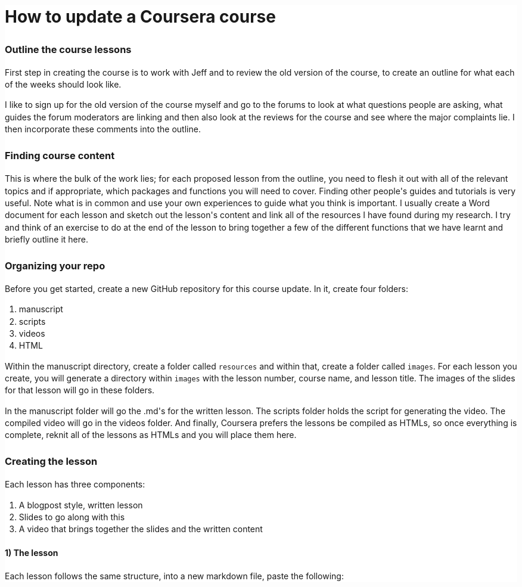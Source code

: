 # How to update a Coursera course 

### Outline the course lessons 

First step in creating the course is to work with Jeff and to review the old version of the course, to create an outline for what each of the weeks should look like. 

I like to sign up for the old version of the course myself and go to the forums to look at what questions people are asking, what guides the forum moderators are linking and then also look at the reviews for the course and see where the major complaints lie. I then incorporate these comments into the outline. 

### Finding course content 

This is where the bulk of the work lies; for each proposed lesson from the outline, you need to flesh it out with all of the relevant topics and if appropriate, which packages and functions you will need to cover. Finding other people's guides and tutorials is very useful. Note what is in common and use your own experiences to guide what you think is important. I usually create a Word document for each lesson and sketch out the lesson's content and link all of the resources I have found during my research. I try and think of an exercise to do at the end of the lesson to bring together a few of the different functions that we have learnt and briefly outline it here.

### Organizing your repo 

Before you get started, create a new GitHub repository for this course update. In it, create four folders: 

1) manuscript 
2) scripts
3) videos 
4) HTML 

Within the manuscript directory, create a folder called `resources` and within that, create a folder called `images`. For each lesson you create, you will generate a directory within `images` with the lesson number, course name, and lesson title. The images of the slides for that lesson will go in these folders.

In the manuscript folder will go the .md's for the written lesson. The scripts folder holds the script for generating the video. The compiled video will go in the videos folder. And finally, Coursera prefers the lessons be compiled as HTMLs, so once everything is complete, reknit all of the lessons as HTMLs and you will place them here. 

### Creating the lesson 

Each lesson has three components: 
1) A blogpost style, written lesson 
2) Slides to go along with this
3) A video that brings together the slides and the written content 

#### 1) The lesson 

Each lesson follows the same structure, into a new markdown file, paste the following: 
